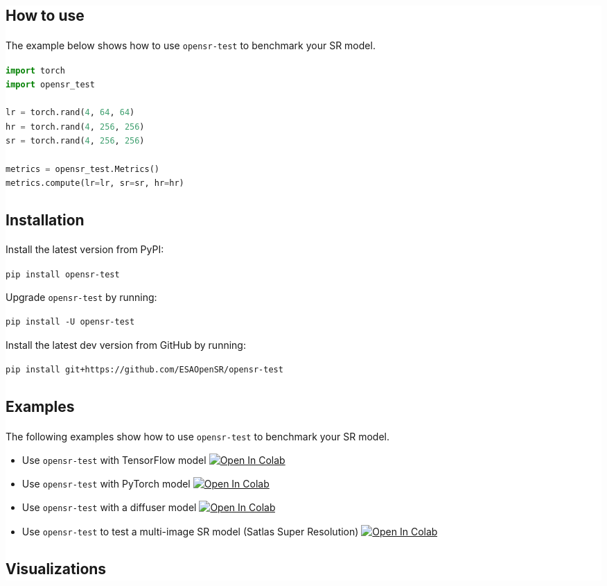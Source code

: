 ## How to use

The example below shows how to use `opensr-test` to benchmark your SR model.

```python
import torch
import opensr_test

lr = torch.rand(4, 64, 64)
hr = torch.rand(4, 256, 256)
sr = torch.rand(4, 256, 256)

metrics = opensr_test.Metrics()
metrics.compute(lr=lr, sr=sr, hr=hr)
```

## Installation

Install the latest version from PyPI:

```
pip install opensr-test
```

Upgrade `opensr-test` by running:

```
pip install -U opensr-test
```

Install the latest dev version from GitHub by running:

```
pip install git+https://github.com/ESAOpenSR/opensr-test
```

## Examples

The following examples show how to use `opensr-test` to benchmark your SR model.

- Use `opensr-test` with TensorFlow model [![Open In Colab](https://colab.research.google.com/assets/colab-badge.svg)](https://colab.research.google.com/drive/1cAGDGlj5Kqt343inNni3ByLE1856z0gE#scrollTo=xaivkcD5Zfw1&uniqifier=1)

- Use `opensr-test` with PyTorch model [![Open In Colab](https://colab.research.google.com/assets/colab-badge.svg)](https://colab.research.google.com/drive/1Db8-JSMTF-hNZQv2UyBDclxkO5hgP9VR#scrollTo=jVL7o6yOrJkY)

- Use `opensr-test` with a diffuser model [![Open In Colab](https://colab.research.google.com/assets/colab-badge.svg)](https://colab.research.google.com/drive/1banDovG43c2OBh9MODPN4OXgaSCXu1Dc#scrollTo=zz4Aw7_52ulT)

- Use `opensr-test` to test a multi-image SR model (Satlas Super Resolution) [![Open In Colab](https://colab.research.google.com/assets/colab-badge.svg)](https://colab.research.google.com/drive/1OlrYome8gcBH6Wu3SQhaw6mSlr2apWdV?usp=sharing#scrollTo=NOk0G3-BWonm)

## Visualizations
